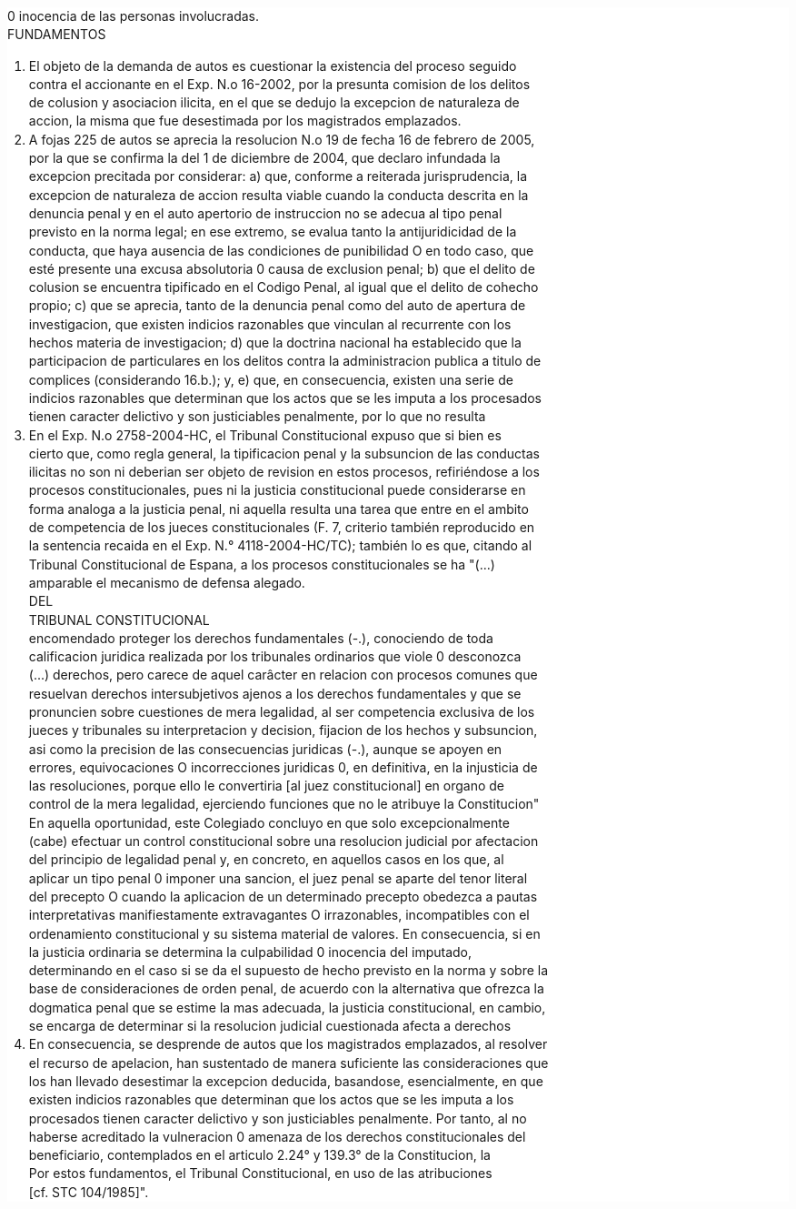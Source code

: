0 inocencia de las personas involucradas.  
FUNDAMENTOS  
1. El objeto de la demanda de autos es cuestionar la existencia del proceso seguido  
contra el accionante en el Exp. N.o 16-2002, por la presunta comision de los delitos  
de colusion y asociacion ilicita, en el que se dedujo la excepcion de naturaleza de  
accion, la misma que fue desestimada por los magistrados emplazados.  
2. A fojas 225 de autos se aprecia la resolucion N.o 19 de fecha 16 de febrero de 2005,  
por la que se confirma la del 1 de diciembre de 2004, que declaro infundada la  
excepcion precitada por considerar: a) que, conforme a reiterada jurisprudencia, la  
excepcion de naturaleza de accion resulta viable cuando la conducta descrita en la  
denuncia penal y en el auto apertorio de instruccion no se adecua al tipo penal  
previsto en la norma legal; en ese extremo, se evalua tanto la antijuridicidad de la  
conducta, que haya ausencia de las condiciones de punibilidad O en todo caso, que  
esté presente una excusa absolutoria 0 causa de exclusion penal; b) que el delito de  
colusion se encuentra tipificado en el Codigo Penal, al igual que el delito de cohecho  
propio; c) que se aprecia, tanto de la denuncia penal como del auto de apertura de  
investigacion, que existen indicios razonables que vinculan al recurrente con los  
hechos materia de investigacion; d) que la doctrina nacional ha establecido que la  
participacion de particulares en los delitos contra la administracion publica a titulo de  
complices (considerando 16.b.); y, e) que, en consecuencia, existen una serie de  
indicios razonables que determinan que los actos que se les imputa a los procesados  
tienen caracter delictivo y son justiciables penalmente, por lo que no resulta  
3. En el Exp. N.o 2758-2004-HC, el Tribunal Constitucional expuso que si bien es  
cierto que, como regla general, la tipificacion penal y la subsuncion de las conductas  
ilicitas no son ni deberian ser objeto de revision en estos procesos, refiriéndose a los  
procesos constitucionales, pues ni la justicia constitucional puede considerarse en  
forma analoga a la justicia penal, ni aquella resulta una tarea que entre en el ambito  
de competencia de los jueces constitucionales (F. 7, criterio también reproducido en  
la sentencia recaida en el Exp. N.° 4118-2004-HC/TC); también lo es que, citando al  
Tribunal Constitucional de Espana, a los procesos constitucionales se ha "(...)  
amparable el mecanismo de defensa alegado.  
DEL  
TRIBUNAL CONSTITUCIONAL  
encomendado proteger los derechos fundamentales (-.), conociendo de toda  
calificacion juridica realizada por los tribunales ordinarios que viole 0 desconozca  
(...) derechos, pero carece de aquel carâcter en relacion con procesos comunes que  
resuelvan derechos intersubjetivos ajenos a los derechos fundamentales y que se  
pronuncien sobre cuestiones de mera legalidad, al ser competencia exclusiva de los  
jueces y tribunales su interpretacion y decision, fijacion de los hechos y subsuncion,  
asi como la precision de las consecuencias juridicas (-.), aunque se apoyen en  
errores, equivocaciones O incorrecciones juridicas 0, en definitiva, en la injusticia de  
las resoluciones, porque ello le convertiria [al juez constitucional] en organo de  
control de la mera legalidad, ejerciendo funciones que no le atribuye la Constitucion"  
En aquella oportunidad, este Colegiado concluyo en que solo excepcionalmente  
(cabe) efectuar un control constitucional sobre una resolucion judicial por afectacion  
del principio de legalidad penal y, en concreto, en aquellos casos en los que, al  
aplicar un tipo penal 0 imponer una sancion, el juez penal se aparte del tenor literal  
del precepto O cuando la aplicacion de un determinado precepto obedezca a pautas  
interpretativas manifiestamente extravagantes O irrazonables, incompatibles con el  
ordenamiento constitucional y su sistema material de valores. En consecuencia, si en  
la justicia ordinaria se determina la culpabilidad 0 inocencia del imputado,  
determinando en el caso si se da el supuesto de hecho previsto en la norma y sobre la  
base de consideraciones de orden penal, de acuerdo con la alternativa que ofrezca la  
dogmatica penal que se estime la mas adecuada, la justicia constitucional, en cambio,  
se encarga de determinar si la resolucion judicial cuestionada afecta a derechos  
4. En consecuencia, se desprende de autos que los magistrados emplazados, al resolver  
el recurso de apelacion, han sustentado de manera suficiente las consideraciones que  
los han llevado desestimar la excepcion deducida, basandose, esencialmente, en que  
existen indicios razonables que determinan que los actos que se les imputa a los  
procesados tienen caracter delictivo y son justiciables penalmente. Por tanto, al no  
haberse acreditado la vulneracion 0 amenaza de los derechos constitucionales del  
beneficiario, contemplados en el articulo 2.24° y 139.3° de la Constitucion, la  
Por estos fundamentos, el Tribunal Constitucional, en uso de las atribuciones  
[cf. STC 104/1985]".  